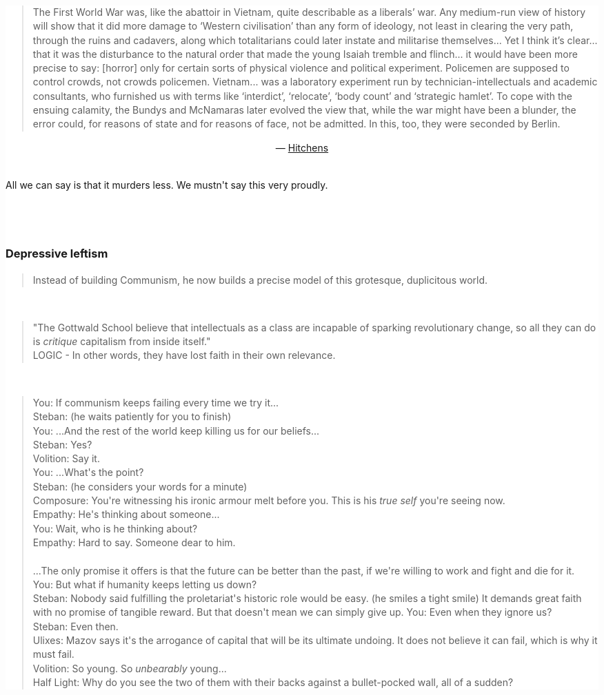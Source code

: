 > The First World War was, like the abattoir in Vietnam, quite describable as a liberals’ war. Any medium-run view of history will show that it did more damage to ‘Western civilisation’ than any form of ideology, not least in clearing the very path, through the ruins and cadavers, along which totalitarians could later instate and militarise themselves...  Yet I think it’s clear... that it was the disturbance to the natural order that made the young Isaiah tremble and flinch... it would have been more precise to say: [horror] only for certain sorts of physical violence and political experiment. Policemen are supposed to control crowds, not crowds policemen. Vietnam... was a laboratory experiment run by technician-intellectuals and academic consultants, who furnished us with terms like ‘interdict’, ‘relocate’, ‘body count’ and ‘strategic hamlet’. To cope with the ensuing calamity, the Bundys and McNamaras later evolved the view that, while the war might have been a blunder, the error could, for reasons of state and for reasons of face, not be admitted. In this, too, they were seconded by Berlin. 

<center>— <a class="noline" href="{{hitch}}">Hitchens</a></center>

<br>

All we can say is that it murders less. We mustn't say this very proudly.










<br><br>





### Depressive leftism

> Instead of building Communism, he now builds a precise model of this grotesque, duplicitous world.

<br>

> "The Gottwald School believe that intellectuals as a class are incapable of sparking revolutionary change, so all they can do is *critique* capitalism from inside itself."<br>
> LOGIC - In other words, they have lost faith in their own relevance.

<br>

> You: If communism keeps failing every time we try it...<br>
Steban: (he waits patiently for you to finish)<br>
You: ...And the rest of the world keep killing us for our beliefs...<br>
Steban: Yes?<br>
Volition: Say it.<br>
You: ...What's the point?<br>
Steban: (he considers your words for a minute)<br>
Composure: You're witnessing his ironic armour melt before you. This is his *true self* you're seeing now.<br>
Empathy: He's thinking about someone...<br>
You: Wait, who is he thinking about?<br>
Empathy: Hard to say. Someone dear to him.<br><br>
...The only promise it offers is that the future can be better than the past, if we're willing to work and fight and die for it.<br>
You: But what if humanity keeps letting us down?<br>
Steban: Nobody said fulfilling the proletariat's historic role would be easy. (he smiles a tight smile) It demands great faith with no promise of tangible reward. But that doesn't mean we can simply give up.
You: Even when they ignore us?<br>
Steban: Even then.<br>
Ulixes: Mazov says it's the arrogance of capital that will be its ultimate undoing. It does not believe it can fail, which is why it must fail.<br>
Volition: So young. So *unbearably* young...<br>
Half Light: Why do you see the two of them with their backs against a bullet-pocked wall, all of a sudden?<br>